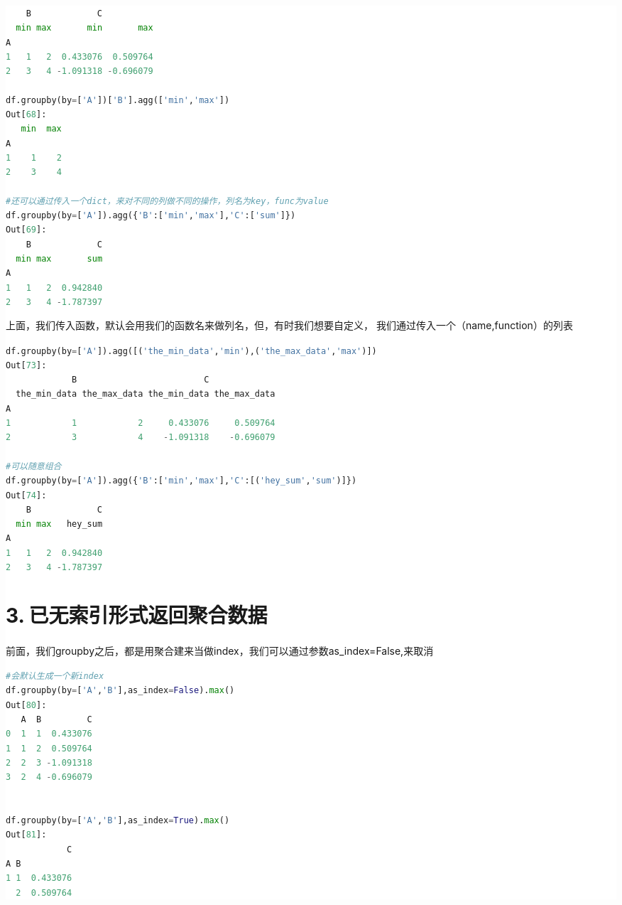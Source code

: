 ``` python
    B             C          
  min max       min       max
A                            
1   1   2  0.433076  0.509764
2   3   4 -1.091318 -0.696079

df.groupby(by=['A'])['B'].agg(['min','max'])
Out[68]: 
   min  max
A          
1    1    2
2    3    4

#还可以通过传入一个dict，来对不同的列做不同的操作，列名为key，func为value
df.groupby(by=['A']).agg({'B':['min','max'],'C':['sum']})
Out[69]: 
    B             C
  min max       sum
A                  
1   1   2  0.942840
2   3   4 -1.787397
```

上面，我们传入函数，默认会用我们的函数名来做列名，但，有时我们想要自定义，
我们通过传入一个（name,function）的列表
``` python
df.groupby(by=['A']).agg([('the_min_data','min'),('the_max_data','max')])
Out[73]: 
             B                         C             
  the_min_data the_max_data the_min_data the_max_data
A                                                    
1            1            2     0.433076     0.509764
2            3            4    -1.091318    -0.696079

#可以随意组合
df.groupby(by=['A']).agg({'B':['min','max'],'C':[('hey_sum','sum')]})
Out[74]: 
    B             C
  min max   hey_sum
A                  
1   1   2  0.942840
2   3   4 -1.787397
```

# 3. 已无索引形式返回聚合数据
前面，我们groupby之后，都是用聚合建来当做index，我们可以通过参数as_index=False,来取消
``` python
#会默认生成一个新index
df.groupby(by=['A','B'],as_index=False).max()
Out[80]: 
   A  B         C
0  1  1  0.433076
1  1  2  0.509764
2  2  3 -1.091318
3  2  4 -0.696079


df.groupby(by=['A','B'],as_index=True).max()
Out[81]: 
            C
A B          
1 1  0.433076
  2  0.509764
```